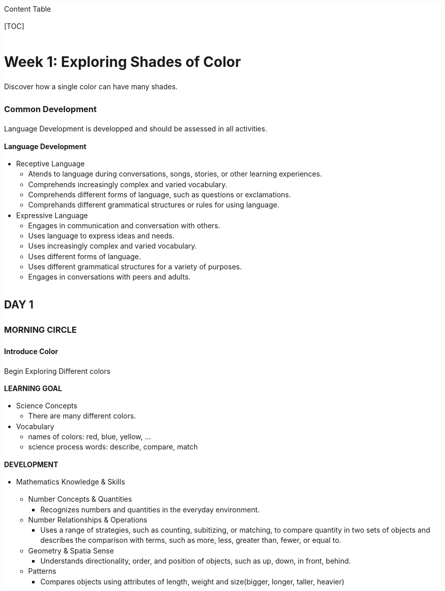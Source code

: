 Content Table

[TOC]

# Week 1: Exploring Shades of Color

Discover how a single color can have many shades.



### Common Development

Language Development is developped and should be assessed in all activities. 

__Language Development__

- Receptive Language
  - Atends to language during conversations, songs, stories, or other learning experiences.
  - Comprehends increasingly complex and varied vocabulary.
  - Comprehends different forms of language, such as questions or exclamations.
  - Comprehands different grammatical structures or rules for using language.
- Expressive Language
  - Engages in communication and conversation with others.
  - Uses language to express ideas and needs.
  - Uses increasingly complex and varied vocabulary.
  - Uses different forms of language.
  - Uses different grammatical structures for a variety of purposes.
  - Engages in conversations with peers and adults.



## DAY 1

### MORNING CIRCLE

#### Introduce Color

Begin Exploring Different colors

__LEARNING GOAL__

 - Science Concepts
    - There are many different colors.
- Vocabulary
  - names of colors: red, blue, yellow, ...
  - science process words: describe, compare, match

__DEVELOPMENT__

- Mathematics Knowledge  & Skills

  - Number Concepts & Quantities
    - Recognizes numbers and quantities in the everyday environment.
  - Number Relationships & Operations
    - Uses a range of strategies, such as counting, subitizing, or matching, to compare quantity in two sets of objects and describes the comparison with terms, such as more, less, greater than, fewer, or equal to.
  - Geometry & Spatia Sense
    - Understands directionality, order, and position of objects, such as up, down, in front, behind.
  - Patterns
    - Compares objects using attributes of length, weight and size(bigger, longer, taller, heavier)

